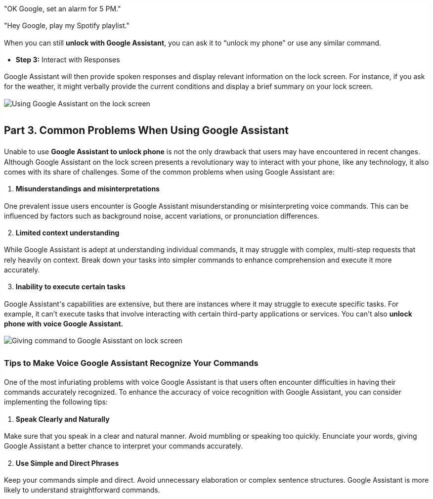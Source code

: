 "OK Google, set an alarm for 5 PM."

"Hey Google, play my Spotify playlist."

When you can still **unlock with Google Assistant**, you can ask it to “unlock my phone” or use any similar command.

- **Step 3:** Interact with Responses

Google Assistant will then provide spoken responses and display relevant information on the lock screen. For instance, if you ask for the weather, it might verbally provide the current conditions and display a brief summary on your lock screen.

![Using Google Assistant on the lock screen](https://images.wondershare.com/drfone/article/2024/01/unlock-phone-with-voice-google-assistant-3.jpg)

## Part 3. Common Problems When Using Google Assistant

Unable to use **Google Assistant to unlock phone** is not the only drawback that users may have encountered in recent changes. Although Google Assistant on the lock screen presents a revolutionary way to interact with your phone, like any technology, it also comes with its share of challenges. Some of the common problems when using Google Assistant are:

1. **Misunderstandings and misinterpretations**

One prevalent issue users encounter is Google Assistant misunderstanding or misinterpreting voice commands. This can be influenced by factors such as background noise, accent variations, or pronunciation differences.

2. **Limited context understanding**

While Google Assistant is adept at understanding individual commands, it may struggle with complex, multi-step requests that rely heavily on context. Break down your tasks into simpler commands to enhance comprehension and execute it more accurately.

3. **Inability to execute certain tasks**

Google Assistant's capabilities are extensive, but there are instances where it may struggle to execute specific tasks. For example, it can’t execute tasks that involve interacting with certain third-party applications or services. You can't also **unlock phone with voice Google Assistant.**

![Giving command to Google Asisstant on lock screen](https://images.wondershare.com/drfone/article/2024/01/unlock-phone-with-voice-google-assistant-4.jpg)

### Tips to Make Voice Google Assistant Recognize Your Commands

One of the most infuriating problems with voice Google Assistant is that users often encounter difficulties in having their commands accurately recognized. To enhance the accuracy of voice recognition with Google Assistant, you can consider implementing the following tips:

1. **Speak Clearly and Naturally**

Make sure that you speak in a clear and natural manner. Avoid mumbling or speaking too quickly. Enunciate your words, giving Google Assistant a better chance to interpret your commands accurately.

2. **Use Simple and Direct Phrases**

Keep your commands simple and direct. Avoid unnecessary elaboration or complex sentence structures. Google Assistant is more likely to understand straightforward commands.
